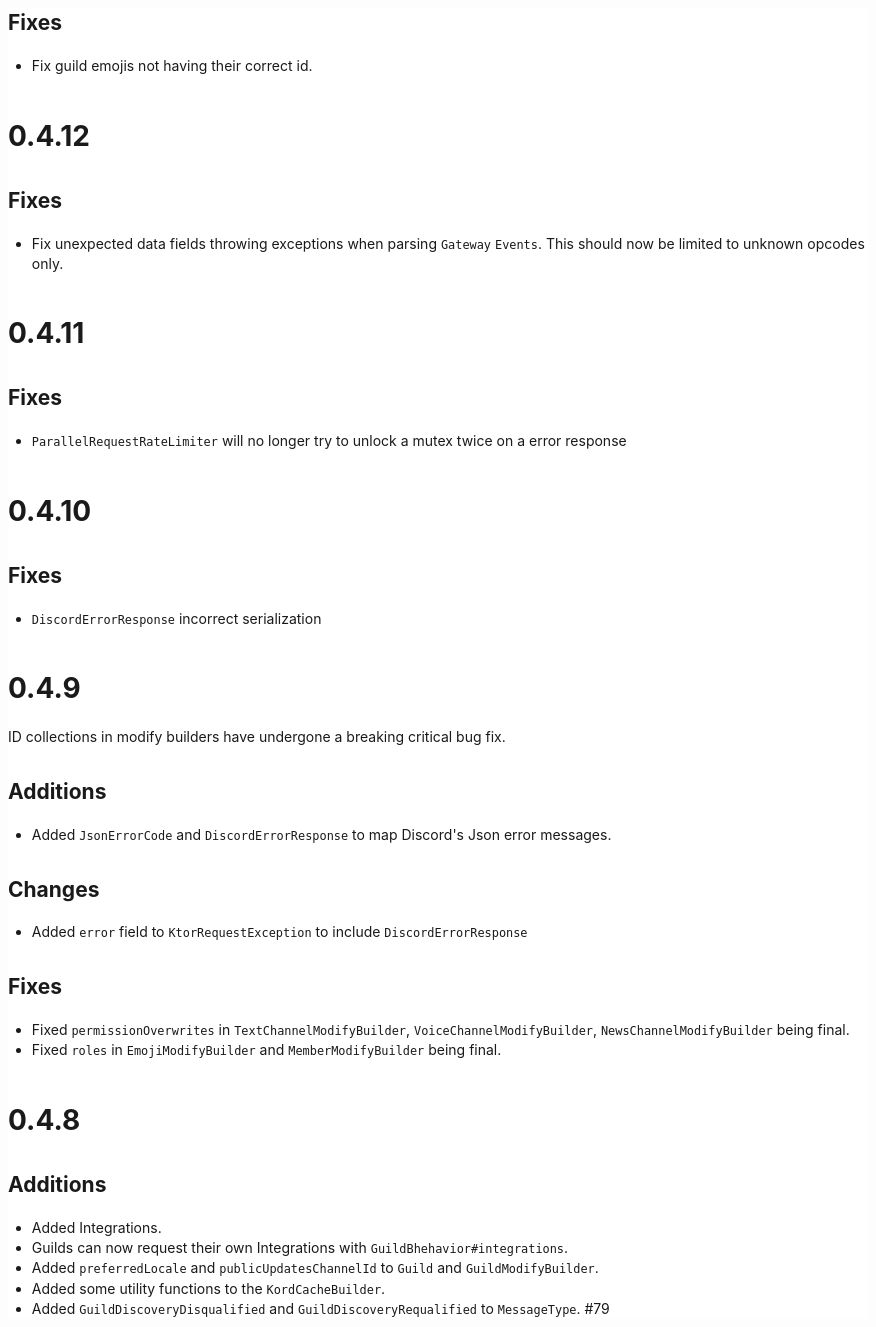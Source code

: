 ## Fixes
* Fix guild emojis not having their correct id.

# 0.4.12

## Fixes
* Fix unexpected data fields throwing exceptions when parsing `Gateway` `Events`. This should now be limited to
unknown opcodes only.

# 0.4.11

## Fixes
* `ParallelRequestRateLimiter` will no longer try to unlock a mutex twice on a error response

# 0.4.10
## Fixes
* `DiscordErrorResponse` incorrect serialization

# 0.4.9

ID collections in modify builders have undergone a breaking critical bug fix.
## Additions
* Added `JsonErrorCode` and `DiscordErrorResponse` to map Discord's Json error messages.

## Changes
* Added `error` field to `KtorRequestException` to include `DiscordErrorResponse`   
## Fixes

* Fixed `permissionOverwrites` in `TextChannelModifyBuilder`, `VoiceChannelModifyBuilder`, `NewsChannelModifyBuilder` being final.
* Fixed `roles` in `EmojiModifyBuilder` and `MemberModifyBuilder` being final.

# 0.4.8

## Additions

* Added Integrations.
* Guilds can now request their own Integrations with `GuildBhehavior#integrations`.
* Added `preferredLocale` and `publicUpdatesChannelId` to `Guild` and `GuildModifyBuilder`.
* Added some utility functions to the `KordCacheBuilder`.
* Added `GuildDiscoveryDisqualified` and `GuildDiscoveryRequalified` to `MessageType`. #79
